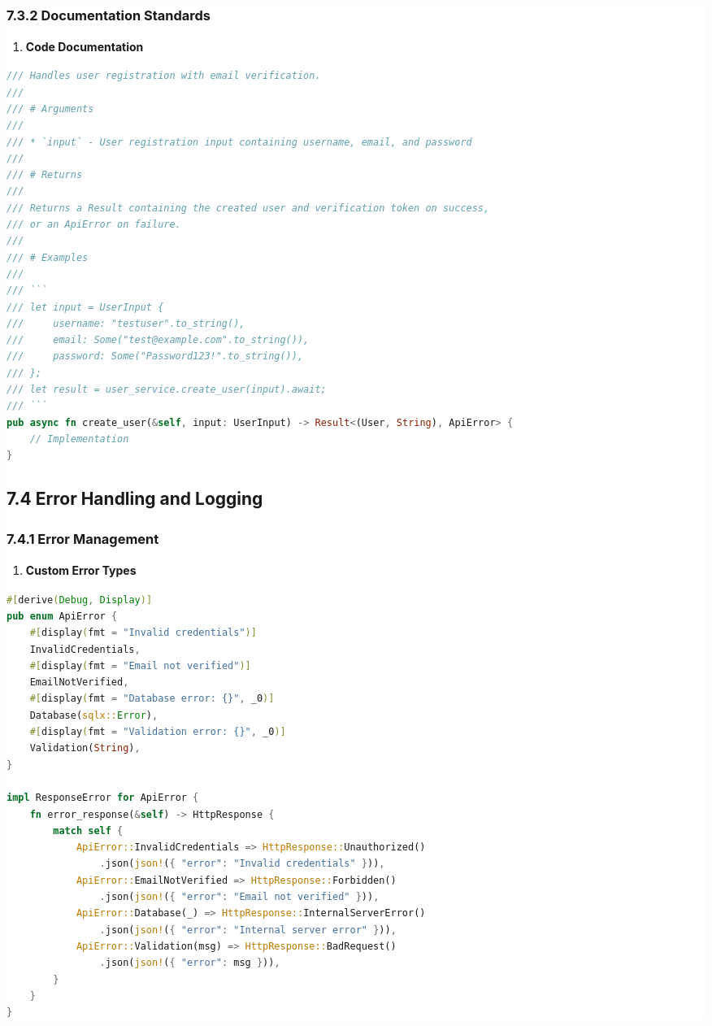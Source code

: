 ### 7.3.2 Documentation Standards

1. **Code Documentation**
```rust
/// Handles user registration with email verification.
///
/// # Arguments
///
/// * `input` - User registration input containing username, email, and password
///
/// # Returns
///
/// Returns a Result containing the created user and verification token on success,
/// or an ApiError on failure.
///
/// # Examples
///
/// ```
/// let input = UserInput {
///     username: "testuser".to_string(),
///     email: Some("test@example.com".to_string()),
///     password: Some("Password123!".to_string()),
/// };
/// let result = user_service.create_user(input).await;
/// ```
pub async fn create_user(&self, input: UserInput) -> Result<(User, String), ApiError> {
    // Implementation
}
```

## 7.4 Error Handling and Logging

### 7.4.1 Error Management

1. **Custom Error Types**
```rust
#[derive(Debug, Display)]
pub enum ApiError {
    #[display(fmt = "Invalid credentials")]
    InvalidCredentials,
    #[display(fmt = "Email not verified")]
    EmailNotVerified,
    #[display(fmt = "Database error: {}", _0)]
    Database(sqlx::Error),
    #[display(fmt = "Validation error: {}", _0)]
    Validation(String),
}

impl ResponseError for ApiError {
    fn error_response(&self) -> HttpResponse {
        match self {
            ApiError::InvalidCredentials => HttpResponse::Unauthorized()
                .json(json!({ "error": "Invalid credentials" })),
            ApiError::EmailNotVerified => HttpResponse::Forbidden()
                .json(json!({ "error": "Email not verified" })),
            ApiError::Database(_) => HttpResponse::InternalServerError()
                .json(json!({ "error": "Internal server error" })),
            ApiError::Validation(msg) => HttpResponse::BadRequest()
                .json(json!({ "error": msg })),
        }
    }
}
```
